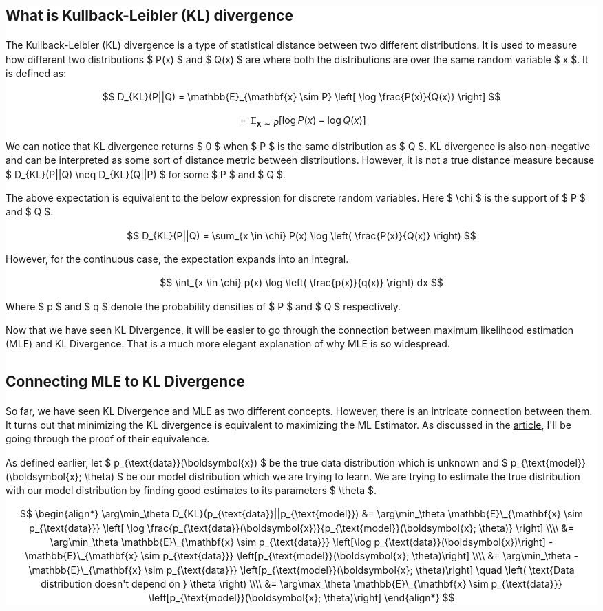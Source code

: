 ## What is Kullback-Leibler (KL) divergence

The Kullback-Leibler (KL) divergence is a type of statistical distance between two different distributions. It is used to measure how different two distributions $ P(x) $ and $ Q(x) $ are where both the distributions are over the same random variable $ x $. It is defined as:

$$
    D_{KL}(P||Q) = \mathbb{E}_{\mathbf{x} \sim P} \left[ \log \frac{P(x)}{Q(x)} \right] 
$$

$$
    = \mathbb{E}_{\mathbf{x} \sim P} [\log P(x) - \log Q(x)]
$$

We can notice that KL divergence returns $ 0 $ when $ P $ is the same distribution as $ Q $. KL divergence is also non-negative and can be interpreted as some sort of distance metric between distributions. However, it is not a true distance measure because $ D_{KL}(P||Q) \neq D_{KL}(Q||P) $ for some $ P $ and $ Q $.

The above expectation is equivalent to the below expression for discrete random variables. Here $ \chi $ is the support of $ P $ and $ Q $.

$$
    D_{KL}(P||Q) = \sum_{x \in \chi} P(x) \log \left( \frac{P(x)}{Q(x)} \right) 
$$

However, for the continuous case, the expectation expands into an integral. 

$$
    \int_{x \in \chi} p(x) \log \left( \frac{p(x)}{q(x)} \right) dx
$$

Where $ p $ and $ q $ denote the probability densities of $ P $ and $ Q $ respectively. 

Now that we have seen KL Divergence, it will be easier to go through the connection between maximum likelihood estimation (MLE) and KL Divergence. That is a much more elegant explanation of why MLE is so widespread. 

## Connecting MLE to KL Divergence

So far, we have seen KL Divergence and MLE as two different concepts. However, there is an intricate connection between them. It turns out that minimizing the KL divergence is equivalent to maximizing the ML Estimator. As discussed in the [article](https://researchweb.iiit.ac.in/~md.faizal/articles/like-kl.html), I'll be going through the proof of their equivalence. 

As defined earlier, let $ p_{\text{data}}(\boldsymbol{x}) $ be the true data distribution which is unknown and $ p_{\text{model}}(\boldsymbol{x}; \theta) $ be our model distribution which we are trying to learn. We are trying to estimate the true distribution with our model distribution by finding good estimates to its parameters $ \theta $. 

$$
    \begin{align*}
        \arg\min_\theta D_{KL}(p_{\text{data}}||p_{\text{model}}) &= \arg\min_\theta \mathbb{E}\_{\mathbf{x} \sim p_{\text{data}}} \left[ \log \frac{p_{\text{data}}(\boldsymbol{x})}{p_{\text{model}}(\boldsymbol{x}; \theta)} \right] \\\\
        &= \arg\min_\theta \mathbb{E}\_{\mathbf{x} \sim p_{\text{data}}} \left[\log p_{\text{data}}(\boldsymbol{x})\right] - \mathbb{E}\_{\mathbf{x} \sim p_{\text{data}}} \left[p_{\text{model}}(\boldsymbol{x}; \theta)\right] \\\\
        &= \arg\min_\theta - \mathbb{E}\_{\mathbf{x} \sim p_{\text{data}}} \left[p_{\text{model}}(\boldsymbol{x}; \theta)\right] \quad \left( \text{Data distribution doesn't depend on } \theta \right) \\\\
        &= \arg\max_\theta \mathbb{E}\_{\mathbf{x} \sim p_{\text{data}}} \left[p_{\text{model}}(\boldsymbol{x}; \theta)\right]
    \end{align*}
$$
